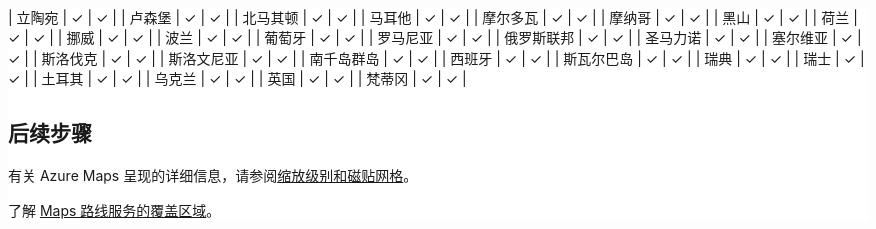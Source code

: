 | 立陶宛                 | ✓ | ✓ |
| 卢森堡                | ✓ | ✓ |
| 北马其顿           | ✓ | ✓ |
| 马耳他                     | ✓ | ✓ |
| 摩尔多瓦                   | ✓ | ✓ |
| 摩纳哥                    | ✓ | ✓ |
| 黑山                | ✓ | ✓ |
| 荷兰               | ✓ | ✓ |
| 挪威                    | ✓ | ✓ |
| 波兰                    | ✓ | ✓ |
| 葡萄牙                  | ✓ | ✓ |
| 罗马尼亚                   | ✓ | ✓ |
| 俄罗斯联邦        | ✓ | ✓ |
| 圣马力诺                | ✓ | ✓ |
| 塞尔维亚                    | ✓ | ✓ |
| 斯洛伐克                  | ✓ | ✓ |
| 斯洛文尼亚                  | ✓ | ✓ |
| 南千岛群岛           | ✓ | ✓ |
| 西班牙                     | ✓ | ✓ |
| 斯瓦尔巴岛                  | ✓ | ✓ |
| 瑞典                    | ✓ | ✓ |
| 瑞士               | ✓ | ✓ |
| 土耳其                    | ✓ | ✓ |
| 乌克兰                   | ✓ | ✓ |
| 英国            | ✓ | ✓ |
| 梵蒂冈              | ✓ | ✓ |

## <a name="next-steps"></a>后续步骤

有关 Azure Maps 呈现的详细信息，请参阅[缩放级别和磁贴网格](zoom-levels-and-tile-grid.md)。

了解 [Maps 路线服务的覆盖区域](routing-coverage.md)。 
